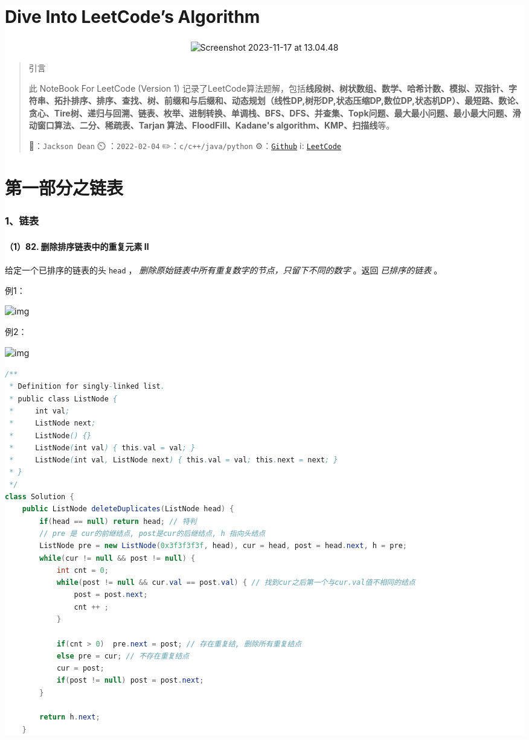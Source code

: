 # Dive Into LeetCode’s Algorithm

<div align="center">
  <img src="https://raw.githubusercontent.com/JackFroster/Images/main/image/Screenshot%202023-11-17%20at%2013.04.48.png" alt="Screenshot 2023-11-17 at 13.04.48" width = "200px" align= "center"/>
</div>


> 引言
>
> 此 NoteBook For LeetCode (Version 1) 记录了LeetCode算法题解，包括**线段树、树状数组、数学、哈希计数、模拟、双指针、字符串、拓扑排序、排序、查找、树、前缀和与后缀和、动态规划（线性DP,树形DP,状态压缩DP,数位DP,状态机DP）、最短路、数论、贪心、Tire树、递归与回溯、链表、枚举、进制转换、单调栈、BFS、DFS、并查集、Topk问题、最大最小问题、最小最大问题、滑动窗口算法、二分、稀疏表、Tarjan 算法、FloodFill、Kadane's algorithm、KMP、扫描线**等。
>
> :man:：`Jackson Dean`	:timer_clock: ：`2022-02-04`  :pencil2:：`c/c++/java/python`  :gear:：[`Github`](https://github.com/JackFroster/JF-Notes)  :information_source:: [`LeetCode`](https://leetcode.cn/)  

# 第一部分之链表

### 1、链表 

#### （1）82. 删除排序链表中的重复元素 II 

给定一个已排序的链表的头 `head` ， *删除原始链表中所有重复数字的节点，只留下不同的数字* 。返回 *已排序的链表* 。

例1：

<img src="https://raw.githubusercontent.com/JackFroster/Images/main/image/202209062358031.jpeg" alt="img" width="500px" />

例2：

<img src="https://raw.githubusercontent.com/JackFroster/Images/main/image/202209062358007.jpeg" alt="img" width="350px"  />

```java
/**
 * Definition for singly-linked list.
 * public class ListNode {
 *     int val;
 *     ListNode next;
 *     ListNode() {}
 *     ListNode(int val) { this.val = val; }
 *     ListNode(int val, ListNode next) { this.val = val; this.next = next; }
 * }
 */
class Solution {
    public ListNode deleteDuplicates(ListNode head) {
        if(head == null) return head; // 特判
        // pre 是 cur的前继结点, post是cur的后继结点, h 指向头结点
        ListNode pre = new ListNode(0x3f3f3f3f, head), cur = head, post = head.next, h = pre;
        while(cur != null && post != null) {
            int cnt = 0;
            while(post != null && cur.val == post.val) { // 找到cur之后第一个与cur.val值不相同的结点
                post = post.next;
                cnt ++ ;
            }

            if(cnt > 0)  pre.next = post; // 存在重复结, 删除所有重复结点
            else pre = cur; // 不存在重复结点
            cur = post;
            if(post != null) post = post.next;
        }

        return h.next;
    }
```